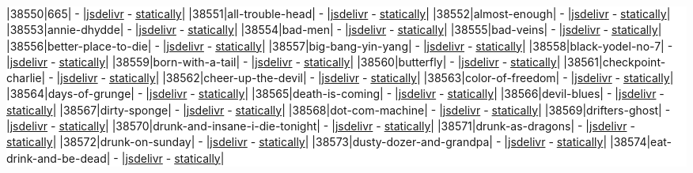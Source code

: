 |38550|665| - |[jsdelivr](https://cdn.jsdelivr.net/gh/dbchord/c8-3-6/35001-40000/38501-39000/665.png) - [statically](https://cdn.statically.io/gh/dbchord/c8-3-6/i/35001-40000/38501-39000/665.png)|
|38551|all-trouble-head| - |[jsdelivr](https://cdn.jsdelivr.net/gh/dbchord/c8-3-6/35001-40000/38501-39000/all-trouble-head.png) - [statically](https://cdn.statically.io/gh/dbchord/c8-3-6/i/35001-40000/38501-39000/all-trouble-head.png)|
|38552|almost-enough| - |[jsdelivr](https://cdn.jsdelivr.net/gh/dbchord/c8-3-6/35001-40000/38501-39000/almost-enough.png) - [statically](https://cdn.statically.io/gh/dbchord/c8-3-6/i/35001-40000/38501-39000/almost-enough.png)|
|38553|annie-dhydde| - |[jsdelivr](https://cdn.jsdelivr.net/gh/dbchord/c8-3-6/35001-40000/38501-39000/annie-dhydde.png) - [statically](https://cdn.statically.io/gh/dbchord/c8-3-6/i/35001-40000/38501-39000/annie-dhydde.png)|
|38554|bad-men| - |[jsdelivr](https://cdn.jsdelivr.net/gh/dbchord/c8-3-6/35001-40000/38501-39000/bad-men.png) - [statically](https://cdn.statically.io/gh/dbchord/c8-3-6/i/35001-40000/38501-39000/bad-men.png)|
|38555|bad-veins| - |[jsdelivr](https://cdn.jsdelivr.net/gh/dbchord/c8-3-6/35001-40000/38501-39000/bad-veins.png) - [statically](https://cdn.statically.io/gh/dbchord/c8-3-6/i/35001-40000/38501-39000/bad-veins.png)|
|38556|better-place-to-die| - |[jsdelivr](https://cdn.jsdelivr.net/gh/dbchord/c8-3-6/35001-40000/38501-39000/better-place-to-die.png) - [statically](https://cdn.statically.io/gh/dbchord/c8-3-6/i/35001-40000/38501-39000/better-place-to-die.png)|
|38557|big-bang-yin-yang| - |[jsdelivr](https://cdn.jsdelivr.net/gh/dbchord/c8-3-6/35001-40000/38501-39000/big-bang-yin-yang.png) - [statically](https://cdn.statically.io/gh/dbchord/c8-3-6/i/35001-40000/38501-39000/big-bang-yin-yang.png)|
|38558|black-yodel-no-7| - |[jsdelivr](https://cdn.jsdelivr.net/gh/dbchord/c8-3-6/35001-40000/38501-39000/black-yodel-no-7.png) - [statically](https://cdn.statically.io/gh/dbchord/c8-3-6/i/35001-40000/38501-39000/black-yodel-no-7.png)|
|38559|born-with-a-tail| - |[jsdelivr](https://cdn.jsdelivr.net/gh/dbchord/c8-3-6/35001-40000/38501-39000/born-with-a-tail.png) - [statically](https://cdn.statically.io/gh/dbchord/c8-3-6/i/35001-40000/38501-39000/born-with-a-tail.png)|
|38560|butterfly| - |[jsdelivr](https://cdn.jsdelivr.net/gh/dbchord/c8-3-6/35001-40000/38501-39000/butterfly.png) - [statically](https://cdn.statically.io/gh/dbchord/c8-3-6/i/35001-40000/38501-39000/butterfly.png)|
|38561|checkpoint-charlie| - |[jsdelivr](https://cdn.jsdelivr.net/gh/dbchord/c8-3-6/35001-40000/38501-39000/checkpoint-charlie.png) - [statically](https://cdn.statically.io/gh/dbchord/c8-3-6/i/35001-40000/38501-39000/checkpoint-charlie.png)|
|38562|cheer-up-the-devil| - |[jsdelivr](https://cdn.jsdelivr.net/gh/dbchord/c8-3-6/35001-40000/38501-39000/cheer-up-the-devil.png) - [statically](https://cdn.statically.io/gh/dbchord/c8-3-6/i/35001-40000/38501-39000/cheer-up-the-devil.png)|
|38563|color-of-freedom| - |[jsdelivr](https://cdn.jsdelivr.net/gh/dbchord/c8-3-6/35001-40000/38501-39000/color-of-freedom.png) - [statically](https://cdn.statically.io/gh/dbchord/c8-3-6/i/35001-40000/38501-39000/color-of-freedom.png)|
|38564|days-of-grunge| - |[jsdelivr](https://cdn.jsdelivr.net/gh/dbchord/c8-3-6/35001-40000/38501-39000/days-of-grunge.png) - [statically](https://cdn.statically.io/gh/dbchord/c8-3-6/i/35001-40000/38501-39000/days-of-grunge.png)|
|38565|death-is-coming| - |[jsdelivr](https://cdn.jsdelivr.net/gh/dbchord/c8-3-6/35001-40000/38501-39000/death-is-coming.png) - [statically](https://cdn.statically.io/gh/dbchord/c8-3-6/i/35001-40000/38501-39000/death-is-coming.png)|
|38566|devil-blues| - |[jsdelivr](https://cdn.jsdelivr.net/gh/dbchord/c8-3-6/35001-40000/38501-39000/devil-blues.png) - [statically](https://cdn.statically.io/gh/dbchord/c8-3-6/i/35001-40000/38501-39000/devil-blues.png)|
|38567|dirty-sponge| - |[jsdelivr](https://cdn.jsdelivr.net/gh/dbchord/c8-3-6/35001-40000/38501-39000/dirty-sponge.png) - [statically](https://cdn.statically.io/gh/dbchord/c8-3-6/i/35001-40000/38501-39000/dirty-sponge.png)|
|38568|dot-com-machine| - |[jsdelivr](https://cdn.jsdelivr.net/gh/dbchord/c8-3-6/35001-40000/38501-39000/dot-com-machine.png) - [statically](https://cdn.statically.io/gh/dbchord/c8-3-6/i/35001-40000/38501-39000/dot-com-machine.png)|
|38569|drifters-ghost| - |[jsdelivr](https://cdn.jsdelivr.net/gh/dbchord/c8-3-6/35001-40000/38501-39000/drifters-ghost.png) - [statically](https://cdn.statically.io/gh/dbchord/c8-3-6/i/35001-40000/38501-39000/drifters-ghost.png)|
|38570|drunk-and-insane-i-die-tonight| - |[jsdelivr](https://cdn.jsdelivr.net/gh/dbchord/c8-3-6/35001-40000/38501-39000/drunk-and-insane-i-die-tonight.png) - [statically](https://cdn.statically.io/gh/dbchord/c8-3-6/i/35001-40000/38501-39000/drunk-and-insane-i-die-tonight.png)|
|38571|drunk-as-dragons| - |[jsdelivr](https://cdn.jsdelivr.net/gh/dbchord/c8-3-6/35001-40000/38501-39000/drunk-as-dragons.png) - [statically](https://cdn.statically.io/gh/dbchord/c8-3-6/i/35001-40000/38501-39000/drunk-as-dragons.png)|
|38572|drunk-on-sunday| - |[jsdelivr](https://cdn.jsdelivr.net/gh/dbchord/c8-3-6/35001-40000/38501-39000/drunk-on-sunday.png) - [statically](https://cdn.statically.io/gh/dbchord/c8-3-6/i/35001-40000/38501-39000/drunk-on-sunday.png)|
|38573|dusty-dozer-and-grandpa| - |[jsdelivr](https://cdn.jsdelivr.net/gh/dbchord/c8-3-6/35001-40000/38501-39000/dusty-dozer-and-grandpa.png) - [statically](https://cdn.statically.io/gh/dbchord/c8-3-6/i/35001-40000/38501-39000/dusty-dozer-and-grandpa.png)|
|38574|eat-drink-and-be-dead| - |[jsdelivr](https://cdn.jsdelivr.net/gh/dbchord/c8-3-6/35001-40000/38501-39000/eat-drink-and-be-dead.png) - [statically](https://cdn.statically.io/gh/dbchord/c8-3-6/i/35001-40000/38501-39000/eat-drink-and-be-dead.png)|